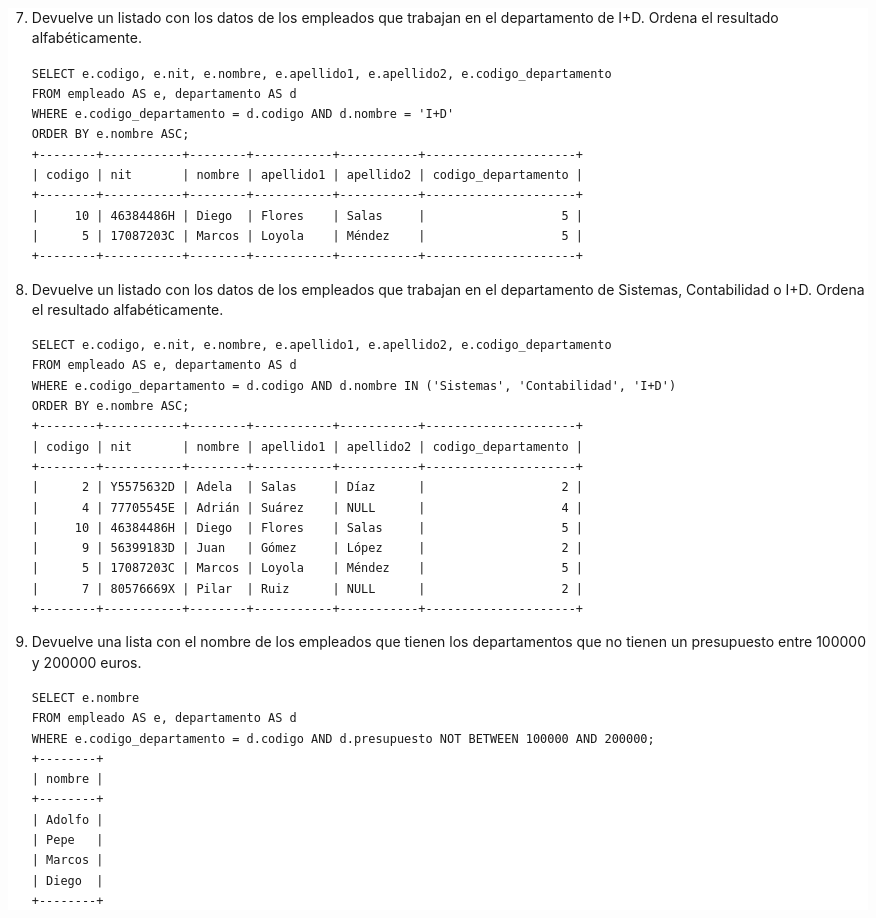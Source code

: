 7. Devuelve un listado con los datos de los empleados que trabajan en el
     departamento de I+D. Ordena el resultado alfabéticamente.

     ```
     SELECT e.codigo, e.nit, e.nombre, e.apellido1, e.apellido2, e.codigo_departamento 
     FROM empleado AS e, departamento AS d
     WHERE e.codigo_departamento = d.codigo AND d.nombre = 'I+D'
     ORDER BY e.nombre ASC;
     +--------+-----------+--------+-----------+-----------+---------------------+
     | codigo | nit       | nombre | apellido1 | apellido2 | codigo_departamento |
     +--------+-----------+--------+-----------+-----------+---------------------+
     |     10 | 46384486H | Diego  | Flores    | Salas     |                   5 |
     |      5 | 17087203C | Marcos | Loyola    | Méndez    |                   5 |
     +--------+-----------+--------+-----------+-----------+---------------------+
     ```

8. Devuelve un listado con los datos de los empleados que trabajan en el
     departamento de Sistemas, Contabilidad o I+D. Ordena el resultado
       alfabéticamente.

     ```
     SELECT e.codigo, e.nit, e.nombre, e.apellido1, e.apellido2, e.codigo_departamento 
     FROM empleado AS e, departamento AS d
     WHERE e.codigo_departamento = d.codigo AND d.nombre IN ('Sistemas', 'Contabilidad', 'I+D')
     ORDER BY e.nombre ASC;
     +--------+-----------+--------+-----------+-----------+---------------------+
     | codigo | nit       | nombre | apellido1 | apellido2 | codigo_departamento |
     +--------+-----------+--------+-----------+-----------+---------------------+
     |      2 | Y5575632D | Adela  | Salas     | Díaz      |                   2 |
     |      4 | 77705545E | Adrián | Suárez    | NULL      |                   4 |
     |     10 | 46384486H | Diego  | Flores    | Salas     |                   5 |
     |      9 | 56399183D | Juan   | Gómez     | López     |                   2 |
     |      5 | 17087203C | Marcos | Loyola    | Méndez    |                   5 |
     |      7 | 80576669X | Pilar  | Ruiz      | NULL      |                   2 |
     +--------+-----------+--------+-----------+-----------+---------------------+
     ```

9. Devuelve una lista con el nombre de los empleados que tienen los
     departamentos que no tienen un presupuesto entre 100000 y 200000 euros.

     ```
     SELECT e.nombre
     FROM empleado AS e, departamento AS d
     WHERE e.codigo_departamento = d.codigo AND d.presupuesto NOT BETWEEN 100000 AND 200000;
     +--------+
     | nombre |
     +--------+
     | Adolfo |
     | Pepe   |
     | Marcos |
     | Diego  |
     +--------+
     ```
